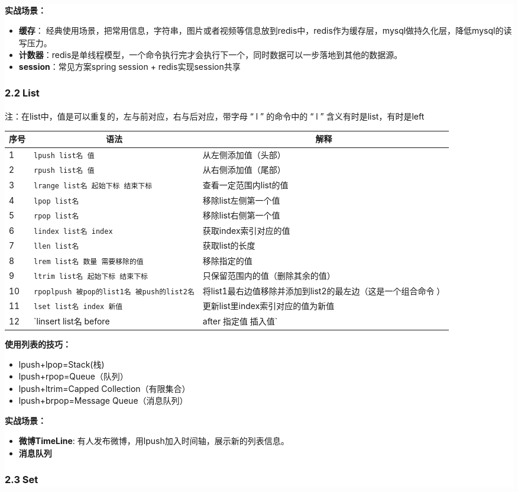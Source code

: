 **实战场景：**

- **缓存**： 经典使用场景，把常用信息，字符串，图片或者视频等信息放到redis中，redis作为缓存层，mysql做持久化层，降低mysql的读写压力。
- **计数器**：redis是单线程模型，一个命令执行完才会执行下一个，同时数据可以一步落地到其他的数据源。
- **session**：常见方案spring session + redis实现session共享





### 2.2 List

注：在list中，值是可以重复的，左与前对应，右与后对应，带字母 “ l ” 的命令中的 “ l ” 含义有时是list，有时是left

| 序号 | 语法                                        | 解释                                                         |
| ---- | ------------------------------------------- | ------------------------------------------------------------ |
| 1    | `lpush list名 值`                           | 从左侧添加值（头部）                                         |
| 2    | `rpush list名 值`                           | 从右侧添加值（尾部）                                         |
| 3    | `lrange list名 起始下标 结束下标`           | 查看一定范围内list的值                                       |
| 4    | `lpop list名`                               | 移除list左侧第一个值                                         |
| 5    | `rpop list名`                               | 移除list右侧第一个值                                         |
| 6    | `lindex list名 index`                       | 获取index索引对应的值                                        |
| 7    | `llen list名`                               | 获取list的长度                                               |
| 8    | `lrem list名 数量 需要移除的值`             | 移除指定的值                                                 |
| 9    | `ltrim list名 起始下标 结束下标`            | 只保留范围内的值（删除其余的值）                             |
| 10   | `rpoplpush 被pop的list1名 被push的list2名`  | 将list1最右边值移除并添加到list2的最左边（这是一个组合命令 ） |
| 11   | `lset list名 index 新值`                    | 更新list里index索引对应的值为新值                            |
| 12   | `linsert list名 before|after 指定值 插入值` | 将插入值插入到指定值的前面/后面                              |

**使用列表的技巧：**

- lpush+lpop=Stack(栈)
- lpush+rpop=Queue（队列）
- lpush+ltrim=Capped Collection（有限集合）
- lpush+brpop=Message Queue（消息队列）

**实战场景：**

- **微博TimeLine**: 有人发布微博，用lpush加入时间轴，展示新的列表信息。
- **消息队列**









### 2.3 Set
